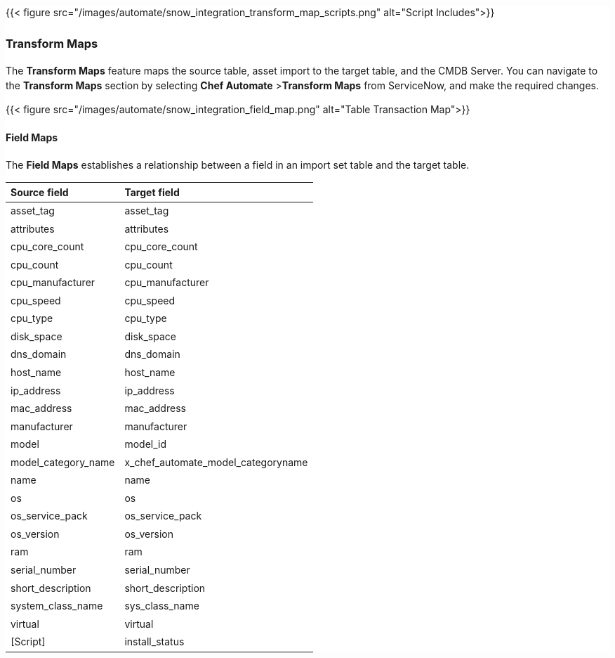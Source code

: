 {{< figure src="/images/automate/snow_integration_transform_map_scripts.png" alt="Script Includes">}}

### Transform Maps

The **Transform Maps** feature maps the source table, asset import to the target table, and the CMDB Server. You can navigate to the **Transform Maps** section by selecting **Chef Automate** >**Transform Maps** from ServiceNow, and make the required changes.

{{< figure src="/images/automate/snow_integration_field_map.png" alt="Table Transaction Map">}}

#### Field Maps

The **Field Maps** establishes a relationship between a field in an import set table and the target table.

| Source field | Target field |
| :---        | :---   |
| asset_tag | asset_tag |
| attributes | attributes |
| cpu_core_count | cpu_core_count |
| cpu_count | cpu_count |
| cpu_manufacturer | cpu_manufacturer |
| cpu_speed | cpu_speed |
| cpu_type | cpu_type |
| disk_space | disk_space |
| dns_domain | dns_domain |
| host_name | host_name |
| ip_address | ip_address |
| mac_address | mac_address |
| manufacturer | manufacturer |
| model | model_id |
| model_category_name | x_chef_automate_model_categoryname |
| name | name |
| os | os |
| os_service_pack | os_service_pack |
| os_version | os_version |
| ram | ram |
| serial_number | serial_number |
| short_description | short_description |
| system_class_name | sys_class_name |
| virtual | virtual |
| [Script] | install_status |
